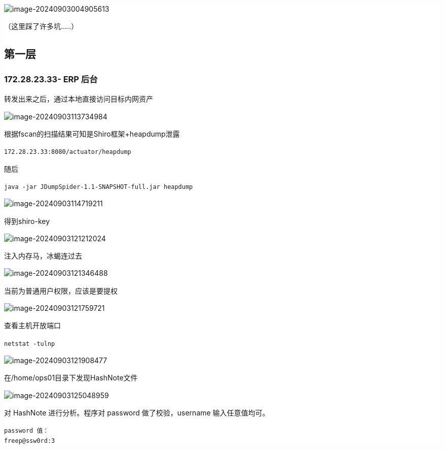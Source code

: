 ![image-20240903004905613](https://scofield-1313710994.cos.ap-beijing.myqcloud.com/image-20240903004905613.png?imageSlim)

（这里踩了许多坑.....）

## 第一层

### 172.28.23.33- ERP 后台

转发出来之后，通过本地直接访问目标内网资产

![image-20240903113734984](https://scofield-1313710994.cos.ap-beijing.myqcloud.com/image-20240903113734984.png?imageSlim)

根据fscan的扫描结果可知是Shiro框架+heapdump泄露

```
172.28.23.33:8080/actuator/heapdump
```

随后

```
java -jar JDumpSpider-1.1-SNAPSHOT-full.jar heapdump
```

![image-20240903114719211](https://scofield-1313710994.cos.ap-beijing.myqcloud.com/image-20240903114719211.png?imageSlim)

得到shiro-key

![image-20240903121212024](https://scofield-1313710994.cos.ap-beijing.myqcloud.com/image-20240903121212024.png?imageSlim)

注入内存马，冰蝎连过去

![image-20240903121346488](https://scofield-1313710994.cos.ap-beijing.myqcloud.com/image-20240903121346488.png?imageSlim)

当前为普通用户权限，应该是要提权

![image-20240903121759721](https://scofield-1313710994.cos.ap-beijing.myqcloud.com/image-20240903121759721.png?imageSlim)

查看主机开放端口

```
netstat -tulnp
```

![image-20240903121908477](https://scofield-1313710994.cos.ap-beijing.myqcloud.com/image-20240903121908477.png?imageSlim)

在/home/ops01目录下发现HashNote文件

![image-20240903125048959](https://scofield-1313710994.cos.ap-beijing.myqcloud.com/image-20240903125048959.png?imageSlim)

对 HashNote 进行分析。程序对 password 做了校验，username 输入任意值均可。

```
password 值：
freep@ssw0rd:3
```
